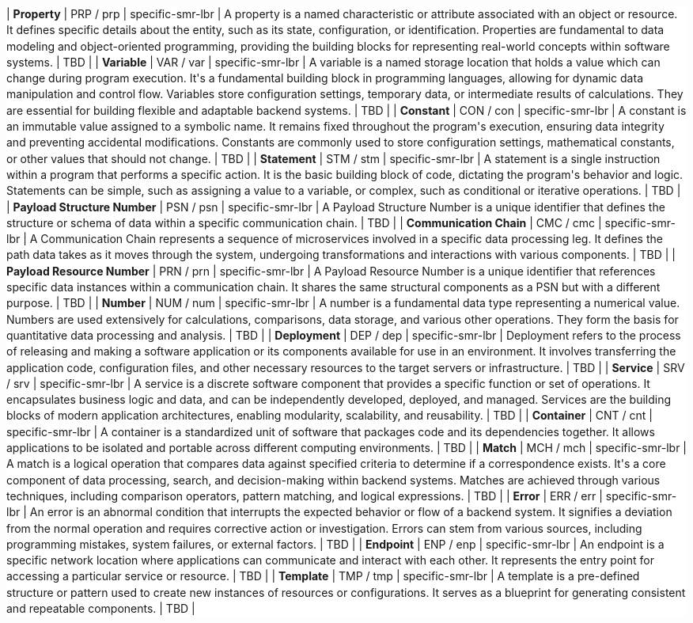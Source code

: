 | **Property**                                                 | PRP / prp  | specific-smr-lbr | A property is a named characteristic or attribute associated with an object or resource. It defines specific details about the entity, such as its state, configuration, or identification. Properties are fundamental to data modeling and object-oriented programming, providing the building blocks for representing real-world concepts within software systems. | TBD           |
| **Variable**                                                 | VAR / var  | specific-smr-lbr | A variable is a named storage location that holds a value which can change during program execution. It's a fundamental building block in programming languages, allowing for dynamic data manipulation and control flow. Variables store configuration settings, temporary data, or intermediate results of calculations. They are essential for building flexible and adaptable backend systems. | TBD           |
| **Constant**                                                 | CON / con  | specific-smr-lbr | A constant is an immutable value assigned to a symbolic name. It remains fixed throughout the program's execution, ensuring data integrity and preventing accidental modifications. Constants are commonly used to store configuration settings, mathematical constants, or other values that should not change. | TBD           |
| **Statement**                                                | STM / stm  | specific-smr-lbr | A statement is a single instruction within a program that performs a specific action. It is the basic building block of code, dictating the program's behavior and logic. Statements can be simple, such as assigning a value to a variable, or complex, such as conditional or iterative operations. | TBD           |
| **Payload Structure Number**                                 | PSN / psn  | specific-smr-lbr | A Payload Structure Number is a unique identifier that defines the structure or schema of data within a specific communication chain. | TBD           |
| **Communication Chain**                                      | CMC / cmc  | specific-smr-lbr | A Communication Chain represents a sequence of microservices involved in a specific data processing leg. It defines the path data takes as it moves through the system, undergoing transformations and interactions with various components. | TBD           |
| **Payload Resource Number**                                  | PRN / prn  | specific-smr-lbr | A Payload Resource Number is a unique identifier that references specific data instances within a communication chain. It shares the same structural components as a PSN but with a different purpose. | TBD           |
| **Number**                                                   | NUM / num  | specific-smr-lbr | A number is a fundamental data type representing a numerical value. Numbers are used extensively for calculations, comparisons, data storage, and various other operations. They form the basis for quantitative data processing and analysis. | TBD           |
| **Deployment**                                               | DEP / dep  | specific-smr-lbr | Deployment refers to the process of releasing and making a software application or its components available for use in an environment. It involves transferring the application code, configuration files, and other necessary resources to the target servers or infrastructure. | TBD           |
| **Service**                                                  | SRV / srv  | specific-smr-lbr | A service is a discrete software component that provides a specific function or set of operations. It encapsulates business logic and data, and can be independently developed, deployed, and managed. Services are the building blocks of modern application architectures, enabling modularity, scalability, and reusability. | TBD           |
| **Container**                                                | CNT / cnt  | specific-smr-lbr | A container is a standardized unit of software that packages code and its dependencies together. It allows applications to be isolated and portable across different computing environments. | TBD           |
| **Match**                                                    | MCH / mch  | specific-smr-lbr | A match is a logical operation that compares data against specified criteria to determine if a correspondence exists. It's a core component of data processing, search, and decision-making within backend systems. Matches are achieved through various techniques, including comparison operators, pattern matching, and logical expressions. | TBD           |
| **Error**                                                    | ERR / err  | specific-smr-lbr | An error is an abnormal condition that interrupts the expected behavior or flow of a backend system. It signifies a deviation from the normal operation and requires corrective action or investigation. Errors can stem from various sources, including programming mistakes, system failures, or external factors. | TBD           |
| **Endpoint**                                                 | ENP / enp  | specific-smr-lbr | An endpoint is a specific network location where applications can communicate and interact with each other. It represents the entry point for accessing a particular service or resource. | TBD           |
| **Template**                                                 | TMP / tmp  | specific-smr-lbr | A template is a pre-defined structure or pattern used to create new instances of resources or configurations. It serves as a blueprint for generating consistent and repeatable components. | TBD           |
